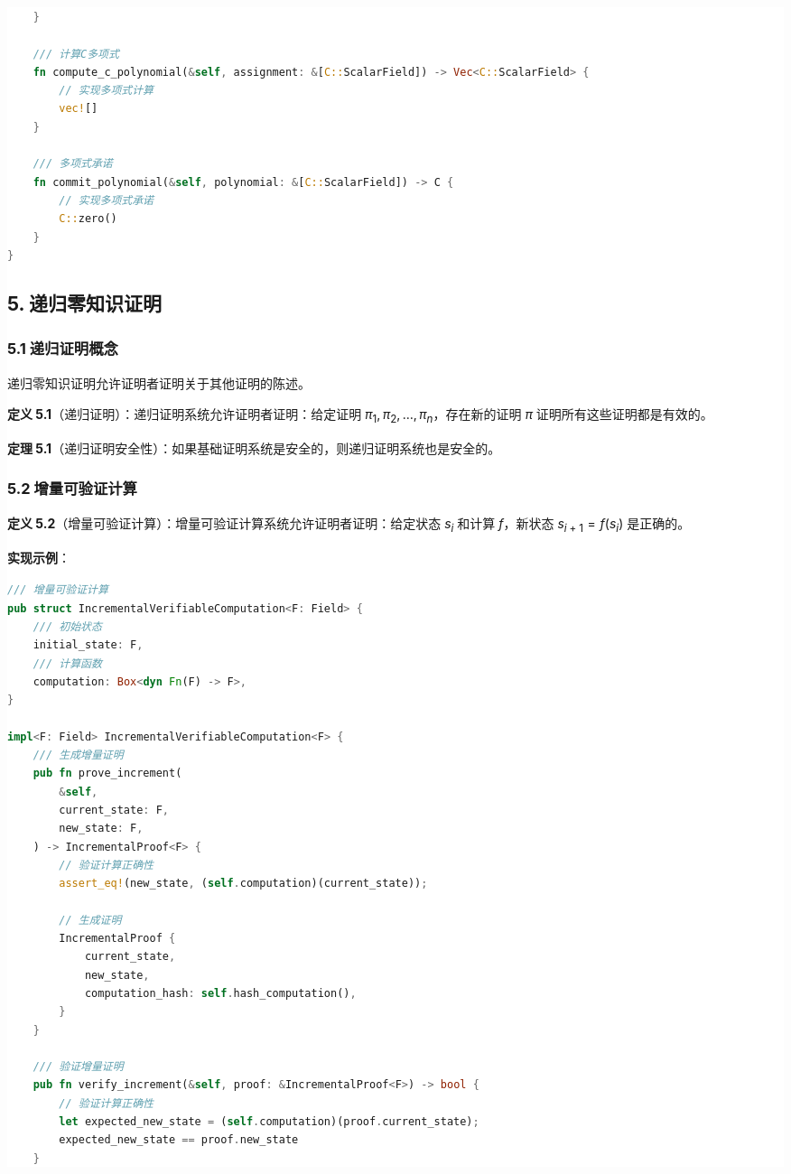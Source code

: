 ```rust
    }
    
    /// 计算C多项式
    fn compute_c_polynomial(&self, assignment: &[C::ScalarField]) -> Vec<C::ScalarField> {
        // 实现多项式计算
        vec![]
    }
    
    /// 多项式承诺
    fn commit_polynomial(&self, polynomial: &[C::ScalarField]) -> C {
        // 实现多项式承诺
        C::zero()
    }
}
```

## 5. 递归零知识证明

### 5.1 递归证明概念

递归零知识证明允许证明者证明关于其他证明的陈述。

**定义 5.1**（递归证明）：递归证明系统允许证明者证明：给定证明 $\pi_1, \pi_2, \ldots, \pi_n$，存在新的证明 $\pi$ 证明所有这些证明都是有效的。

**定理 5.1**（递归证明安全性）：如果基础证明系统是安全的，则递归证明系统也是安全的。

### 5.2 增量可验证计算

**定义 5.2**（增量可验证计算）：增量可验证计算系统允许证明者证明：给定状态 $s_i$ 和计算 $f$，新状态 $s_{i+1} = f(s_i)$ 是正确的。

**实现示例**：

```rust
/// 增量可验证计算
pub struct IncrementalVerifiableComputation<F: Field> {
    /// 初始状态
    initial_state: F,
    /// 计算函数
    computation: Box<dyn Fn(F) -> F>,
}

impl<F: Field> IncrementalVerifiableComputation<F> {
    /// 生成增量证明
    pub fn prove_increment(
        &self,
        current_state: F,
        new_state: F,
    ) -> IncrementalProof<F> {
        // 验证计算正确性
        assert_eq!(new_state, (self.computation)(current_state));
        
        // 生成证明
        IncrementalProof {
            current_state,
            new_state,
            computation_hash: self.hash_computation(),
        }
    }
    
    /// 验证增量证明
    pub fn verify_increment(&self, proof: &IncrementalProof<F>) -> bool {
        // 验证计算正确性
        let expected_new_state = (self.computation)(proof.current_state);
        expected_new_state == proof.new_state
    }
```